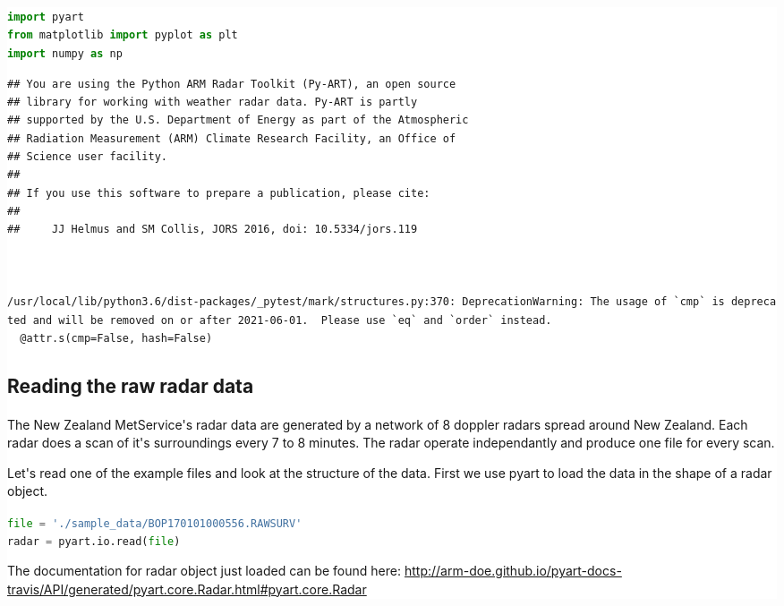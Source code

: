 

```python
import pyart
from matplotlib import pyplot as plt
import numpy as np
```

    
    ## You are using the Python ARM Radar Toolkit (Py-ART), an open source
    ## library for working with weather radar data. Py-ART is partly
    ## supported by the U.S. Department of Energy as part of the Atmospheric
    ## Radiation Measurement (ARM) Climate Research Facility, an Office of
    ## Science user facility.
    ##
    ## If you use this software to prepare a publication, please cite:
    ##
    ##     JJ Helmus and SM Collis, JORS 2016, doi: 10.5334/jors.119
    


    /usr/local/lib/python3.6/dist-packages/_pytest/mark/structures.py:370: DeprecationWarning: The usage of `cmp` is deprecated and will be removed on or after 2021-06-01.  Please use `eq` and `order` instead.
      @attr.s(cmp=False, hash=False)


## Reading the raw radar data
The New Zealand MetService's radar data are generated by a network of 8 doppler radars spread around New Zealand. Each radar does a scan of it's surroundings every 7 to 8 minutes. The radar operate independantly and produce one file for every scan.

Let's read one of the example files and look at the structure of the data.
First we use pyart to load the data in the shape of a radar object.


```python
file = './sample_data/BOP170101000556.RAWSURV'
radar = pyart.io.read(file)
```

The documentation for radar object just loaded can be found here: http://arm-doe.github.io/pyart-docs-travis/API/generated/pyart.core.Radar.html#pyart.core.Radar
